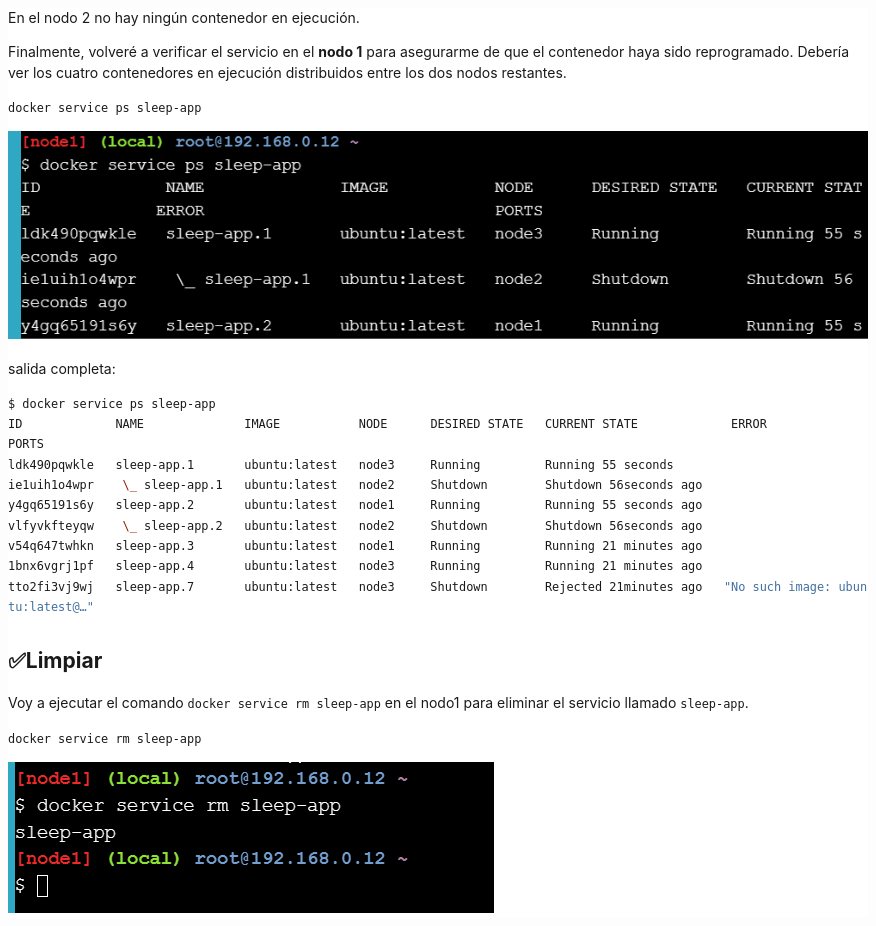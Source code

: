 En el nodo 2 no hay ningún contenedor en ejecución.

Finalmente, volveré a verificar el servicio en el **nodo 1** para asegurarme de que el contenedor haya sido reprogramado. Debería ver los cuatro contenedores en ejecución distribuidos entre los dos nodos restantes.

```bash
docker service ps sleep-app
```

![Untitled](Imagenes2/Untitled%2092.png)

salida completa:

```bash
$ docker service ps sleep-app
ID             NAME              IMAGE           NODE      DESIRED STATE   CURRENT STATE             ERROR                              PORTS
ldk490pqwkle   sleep-app.1       ubuntu:latest   node3     Running         Running 55 seconds 
ie1uih1o4wpr    \_ sleep-app.1   ubuntu:latest   node2     Shutdown        Shutdown 56seconds ago
y4gq65191s6y   sleep-app.2       ubuntu:latest   node1     Running         Running 55 seconds ago
vlfyvkfteyqw    \_ sleep-app.2   ubuntu:latest   node2     Shutdown        Shutdown 56seconds ago
v54q647twhkn   sleep-app.3       ubuntu:latest   node1     Running         Running 21 minutes ago
1bnx6vgrj1pf   sleep-app.4       ubuntu:latest   node3     Running         Running 21 minutes ago
tto2fi3vj9wj   sleep-app.7       ubuntu:latest   node3     Shutdown        Rejected 21minutes ago   "No such image: ubuntu:latest@…"
```

## ✅**Limpiar**

Voy a ejecutar el comando `docker service rm sleep-app` en el nodo1 para eliminar el servicio llamado `sleep-app`.

```bash
docker service rm sleep-app
```

![Untitled](Imagenes2/Untitled%2093.png)
